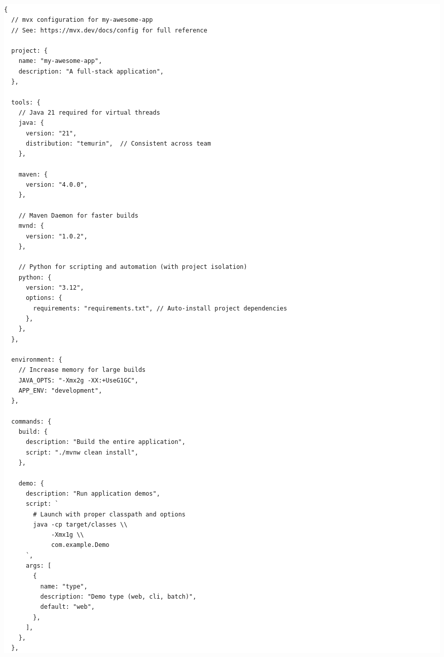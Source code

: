```json5
{
  // mvx configuration for my-awesome-app
  // See: https://mvx.dev/docs/config for full reference

  project: {
    name: "my-awesome-app",
    description: "A full-stack application",
  },

  tools: {
    // Java 21 required for virtual threads
    java: {
      version: "21",
      distribution: "temurin",  // Consistent across team
    },

    maven: {
      version: "4.0.0",
    },

    // Maven Daemon for faster builds
    mvnd: {
      version: "1.0.2",
    },

    // Python for scripting and automation (with project isolation)
    python: {
      version: "3.12",
      options: {
        requirements: "requirements.txt", // Auto-install project dependencies
      },
    },
  },

  environment: {
    // Increase memory for large builds
    JAVA_OPTS: "-Xmx2g -XX:+UseG1GC",
    APP_ENV: "development",
  },

  commands: {
    build: {
      description: "Build the entire application",
      script: "./mvnw clean install",
    },

    demo: {
      description: "Run application demos",
      script: `
        # Launch with proper classpath and options
        java -cp target/classes \\
             -Xmx1g \\
             com.example.Demo
      `,
      args: [
        {
          name: "type",
          description: "Demo type (web, cli, batch)",
          default: "web",
        },
      ],
    },
  },
```